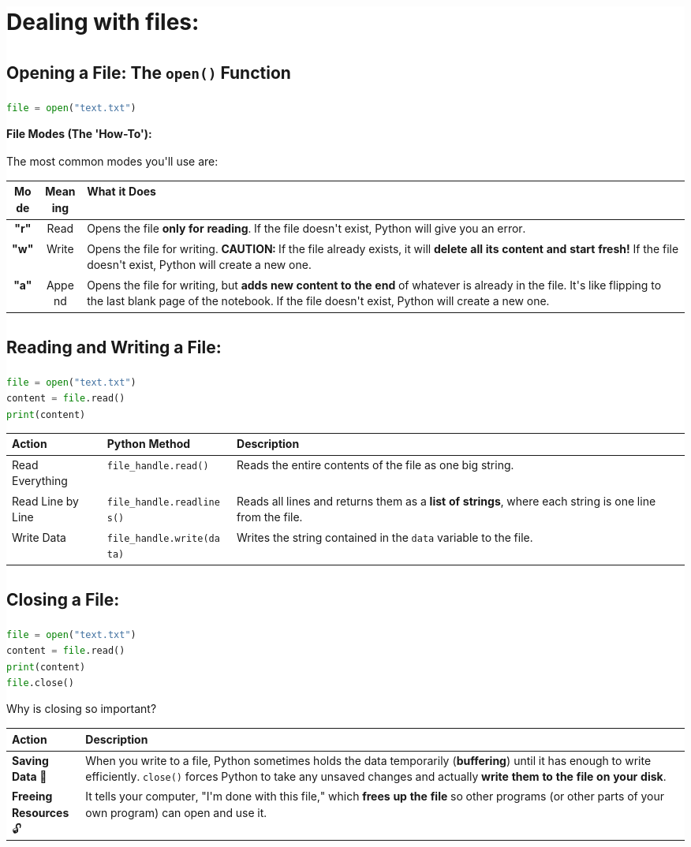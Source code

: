 # Dealing with files:


## Opening a File: The `open()` Function <br>

```python
file = open("text.txt")
```

**File Modes (The 'How-To'):**

The most common modes you'll use are:

| Mode | Meaning | What it Does |
| :---: | :---: | :--- |
| **"r"** | Read | Opens the file **only for reading**. If the file doesn't exist, Python will give you an error. |
| **"w"** | Write | Opens the file for writing. **CAUTION:** If the file already exists, it will **delete all its content and start fresh!** If the file doesn't exist, Python will create a new one. |
| **"a"** | Append | Opens the file for writing, but **adds new content to the end** of whatever is already in the file. It's like flipping to the last blank page of the notebook. If the file doesn't exist, Python will create a new one. |



## Reading and Writing a File: 

```python
file = open("text.txt")
content = file.read()
print(content)
```

| Action | Python Method | Description |
| :--- | :--- | :--- |
| Read Everything | `file_handle.read()` | Reads the entire contents of the file as one big string. |
| Read Line by Line | `file_handle.readlines()` | Reads all lines and returns them as a **list of strings**, where each string is one line from the file. |
| Write Data | `file_handle.write(data)` | Writes the string contained in the `data` variable to the file. |




## Closing a File:

```python
file = open("text.txt")
content = file.read()
print(content)
file.close()
```

Why is closing so important?

| Action | Description |
| :--- | :--- |
| **Saving Data** 💾 | When you write to a file, Python sometimes holds the data temporarily (**buffering**) until it has enough to write efficiently. `close()` forces Python to take any unsaved changes and actually **write them to the file on your disk**. |
| **Freeing Resources** 🔓 | It tells your computer, "I'm done with this file," which **frees up the file** so other programs (or other parts of your own program) can open and use it. |
